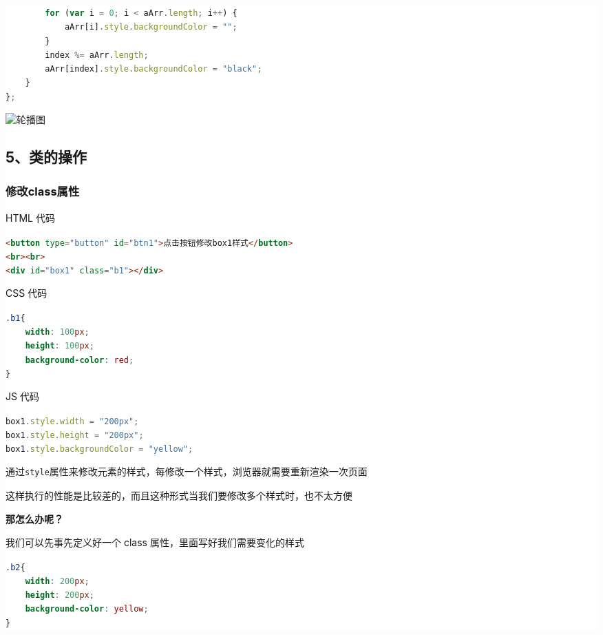 ```js
        for (var i = 0; i < aArr.length; i++) {
            aArr[i].style.backgroundColor = "";
        }
        index %= aArr.length;
        aArr[index].style.backgroundColor = "black";
    }
};
```

![轮播图](https://i.loli.net/2021/08/14/YqVdsO9umlE4krF.gif)



## 5、类的操作

### 修改class属性

HTML 代码

```html
<button type="button" id="btn1">点击按钮修改box1样式</button>
<br><br>
<div id="box1" class="b1"></div>
```

CSS 代码

```css
.b1{
    width: 100px;
    height: 100px;
    background-color: red;
}
```

JS 代码

```js
box1.style.width = "200px";
box1.style.height = "200px";
box1.style.backgroundColor = "yellow";
```

通过`style`属性来修改元素的样式，每修改一个样式，浏览器就需要重新渲染一次页面

这样执行的性能是比较差的，而且这种形式当我们要修改多个样式时，也不太方便

**那怎么办呢？**

我们可以先事先定义好一个 class 属性，里面写好我们需要变化的样式

```css
.b2{
    width: 200px;
    height: 200px;
    background-color: yellow;
}
```
